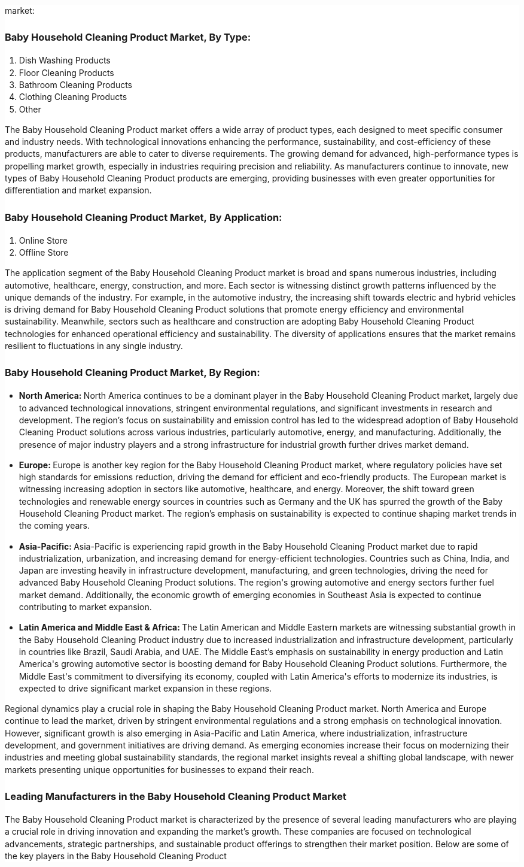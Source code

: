 market:</p><h3><strong>Baby Household Cleaning Product Market, By Type:<br /></strong></h3><ol><li>Dish Washing Products<li> Floor Cleaning Products<li> Bathroom Cleaning Products<li> Clothing Cleaning Products<li> Other</li></ol><p>The Baby Household Cleaning Product market offers a wide array of product types, each designed to meet specific consumer and industry needs. With technological innovations enhancing the performance, sustainability, and cost-efficiency of these products, manufacturers are able to cater to diverse requirements. The growing demand for advanced, high-performance types is propelling market growth, especially in industries requiring precision and reliability. As manufacturers continue to innovate, new types of Baby Household Cleaning Product products are emerging, providing businesses with even greater opportunities for differentiation and market expansion.</p><h3>Baby Household Cleaning Product Market,&nbsp;By Application:</h3><ol><li>Online Store<li> Offline Store</li></ol><p>The application segment of the Baby Household Cleaning Product market is broad and spans numerous industries, including automotive, healthcare, energy, construction, and more. Each sector is witnessing distinct growth patterns influenced by the unique demands of the industry. For example, in the automotive industry, the increasing shift towards electric and hybrid vehicles is driving demand for Baby Household Cleaning Product solutions that promote energy efficiency and environmental sustainability. Meanwhile, sectors such as healthcare and construction are adopting Baby Household Cleaning Product technologies for enhanced operational efficiency and sustainability. The diversity of applications ensures that the market remains resilient to fluctuations in any single industry.</p><h3>Baby Household Cleaning Product Market, By Region:</h3><ul><li><p><strong>North America:&nbsp;</strong>North America continues to be a dominant player in the Baby Household Cleaning Product market, largely due to advanced technological innovations, stringent environmental regulations, and significant investments in research and development. The region&rsquo;s focus on sustainability and emission control has led to the widespread adoption of Baby Household Cleaning Product solutions across various industries, particularly automotive, energy, and manufacturing. Additionally, the presence of major industry players and a strong infrastructure for industrial growth further drives market demand.</p></li><li><p><strong><strong>Europe:&nbsp;</strong></strong>Europe is another key region for the Baby Household Cleaning Product market, where regulatory policies have set high standards for emissions reduction, driving the demand for efficient and eco-friendly products. The European market is witnessing increasing adoption in sectors like automotive, healthcare, and energy. Moreover, the shift toward green technologies and renewable energy sources in countries such as Germany and the UK has spurred the growth of the Baby Household Cleaning Product market. The region&rsquo;s emphasis on sustainability is expected to continue shaping market trends in the coming years.</p></li><li><p><strong><strong>Asia-Pacific:&nbsp;</strong></strong>Asia-Pacific is experiencing rapid growth in the Baby Household Cleaning Product market due to rapid industrialization, urbanization, and increasing demand for energy-efficient technologies. Countries such as China, India, and Japan are investing heavily in infrastructure development, manufacturing, and green technologies, driving the need for advanced Baby Household Cleaning Product solutions. The region's growing automotive and energy sectors further fuel market demand. Additionally, the economic growth of emerging economies in Southeast Asia is expected to continue contributing to market expansion.</p></li><li><p><strong><strong>Latin America and Middle East &amp; Africa:&nbsp;</strong></strong>The Latin American and Middle Eastern markets are witnessing substantial growth in the Baby Household Cleaning Product industry due to increased industrialization and infrastructure development, particularly in countries like Brazil, Saudi Arabia, and UAE. The Middle East&rsquo;s emphasis on sustainability in energy production and Latin America's growing automotive sector is boosting demand for Baby Household Cleaning Product solutions. Furthermore, the Middle East's commitment to diversifying its economy, coupled with Latin America's efforts to modernize its industries, is expected to drive significant market expansion in these regions.</p></li></ul><p>Regional dynamics play a crucial role in shaping the Baby Household Cleaning Product market. North America and Europe continue to lead the market, driven by stringent environmental regulations and a strong emphasis on technological innovation. However, significant growth is also emerging in Asia-Pacific and Latin America, where industrialization, infrastructure development, and government initiatives are driving demand. As emerging economies increase their focus on modernizing their industries and meeting global sustainability standards, the regional market insights reveal a shifting global landscape, with newer markets presenting unique opportunities for businesses to expand their reach.</p><h3><strong>Leading Manufacturers in the Baby Household Cleaning Product Market</strong></h3><p>The Baby Household Cleaning Product market is characterized by the presence of several leading manufacturers who are playing a crucial role in driving innovation and expanding the market&rsquo;s growth. These companies are focused on technological advancements, strategic partnerships, and sustainable product offerings to strengthen their market position. Below are some of the key players in the Baby Household Cleaning Product